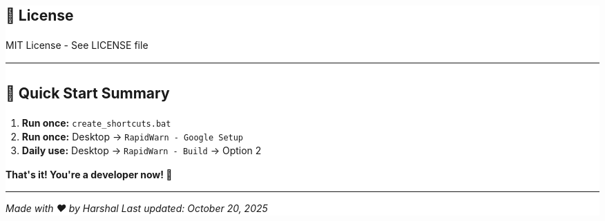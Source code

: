 
## 📝 **License**

MIT License - See LICENSE file

---

## 🎉 **Quick Start Summary**

1. **Run once:** `create_shortcuts.bat`
2. **Run once:** Desktop → `RapidWarn - Google Setup`
3. **Daily use:** Desktop → `RapidWarn - Build` → Option 2

**That's it! You're a developer now! 🚀**

---

*Made with ❤️ by Harshal*
*Last updated: October 20, 2025*
